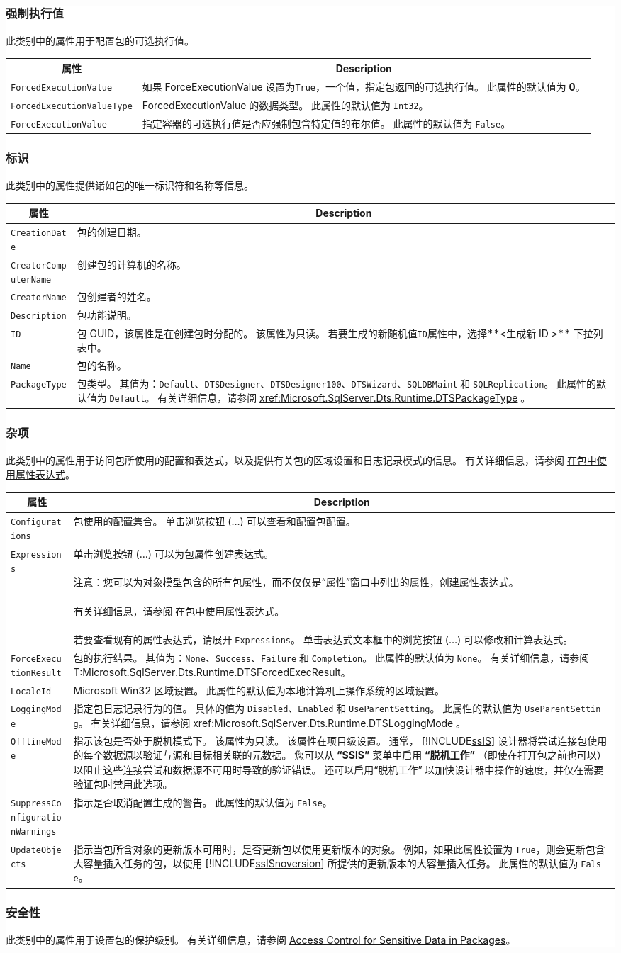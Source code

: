###  <a name="ForcedExecutionValue"></a> 强制执行值  
 此类别中的属性用于配置包的可选执行值。  
  
|属性|Description|  
|--------------|-----------------|  
|`ForcedExecutionValue`|如果 ForceExecutionValue 设置为`True`，一个值，指定包返回的可选执行值。 此属性的默认值为 **0**。|  
|`ForcedExecutionValueType`|ForcedExecutionValue 的数据类型。 此属性的默认值为 `Int32`。|  
|`ForceExecutionValue`|指定容器的可选执行值是否应强制包含特定值的布尔值。 此属性的默认值为 `False`。|  
  
###  <a name="Identification"></a> 标识  
 此类别中的属性提供诸如包的唯一标识符和名称等信息。  
  
|属性|Description|  
|--------------|-----------------|  
|`CreationDate`|包的创建日期。|  
|`CreatorComputerName`|创建包的计算机的名称。|  
|`CreatorName`|包创建者的姓名。|  
|`Description`|包功能说明。|  
|`ID`|包 GUID，该属性是在创建包时分配的。 该属性为只读。 若要生成的新随机值`ID`属性中，选择**\<生成新 ID >** 下拉列表中。|  
|`Name`|包的名称。|  
|`PackageType`|包类型。 其值为：`Default`、`DTSDesigner`、`DTSDesigner100`、`DTSWizard`、`SQLDBMaint` 和 `SQLReplication`。 此属性的默认值为 `Default`。 有关详细信息，请参阅 <xref:Microsoft.SqlServer.Dts.Runtime.DTSPackageType> 。|  
  
###  <a name="Misc"></a> 杂项  
 此类别中的属性用于访问包所使用的配置和表达式，以及提供有关包的区域设置和日志记录模式的信息。 有关详细信息，请参阅 [在包中使用属性表达式](expressions/use-property-expressions-in-packages.md)。  
  
|属性|Description|  
|--------------|-----------------|  
|`Configurations`|包使用的配置集合。 单击浏览按钮 (…) 可以查看和配置包配置。|  
|`Expressions`|单击浏览按钮 (…) 可以为包属性创建表达式。<br /><br /> 注意：您可以为对象模型包含的所有包属性，而不仅仅是“属性”窗口中列出的属性，创建属性表达式。<br /><br /> 有关详细信息，请参阅 [在包中使用属性表达式](expressions/use-property-expressions-in-packages.md)。<br /><br /> 若要查看现有的属性表达式，请展开 `Expressions`。 单击表达式文本框中的浏览按钮 (…) 可以修改和计算表达式。|  
|`ForceExecutionResult`|包的执行结果。 其值为：`None`、`Success`、`Failure` 和 `Completion`。 此属性的默认值为 `None`。 有关详细信息，请参阅 T:Microsoft.SqlServer.Dts.Runtime.DTSForcedExecResult。|  
|`LocaleId`|Microsoft Win32 区域设置。 此属性的默认值为本地计算机上操作系统的区域设置。|  
|`LoggingMode`|指定包日志记录行为的值。 具体的值为 `Disabled`、`Enabled` 和 `UseParentSetting`。 此属性的默认值为 `UseParentSetting`。 有关详细信息，请参阅 <xref:Microsoft.SqlServer.Dts.Runtime.DTSLoggingMode> 。|  
|`OfflineMode`|指示该包是否处于脱机模式下。 该属性为只读。 该属性在项目级设置。 通常， [!INCLUDE[ssIS](../includes/ssis-md.md)] 设计器将尝试连接包使用的每个数据源以验证与源和目标相关联的元数据。 您可以从 **“SSIS”** 菜单中启用 **“脱机工作”** （即使在打开包之前也可以）以阻止这些连接尝试和数据源不可用时导致的验证错误。 还可以启用“脱机工作”  以加快设计器中操作的速度，并仅在需要验证包时禁用此选项。|  
|`SuppressConfigurationWarnings`|指示是否取消配置生成的警告。 此属性的默认值为 `False`。|  
|`UpdateObjects`|指示当包所含对象的更新版本可用时，是否更新包以使用更新版本的对象。 例如，如果此属性设置为 `True`，则会更新包含大容量插入任务的包，以使用 [!INCLUDE[ssISnoversion](../includes/ssisnoversion-md.md)] 所提供的更新版本的大容量插入任务。 此属性的默认值为 `False`。|  
  
###  <a name="Security"></a> 安全性  
 此类别中的属性用于设置包的保护级别。 有关详细信息，请参阅 [Access Control for Sensitive Data in Packages](security/access-control-for-sensitive-data-in-packages.md)。  
  